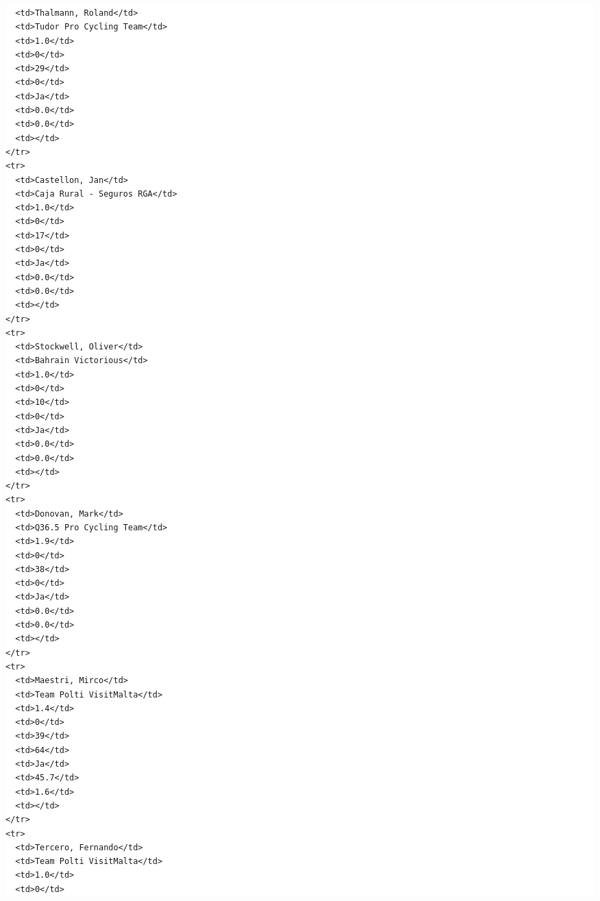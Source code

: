       <td>Thalmann, Roland</td>
      <td>Tudor Pro Cycling Team</td>
      <td>1.0</td>
      <td>0</td>
      <td>29</td>
      <td>0</td>
      <td>Ja</td>
      <td>0.0</td>
      <td>0.0</td>
      <td></td>
    </tr>
    <tr>
      <td>Castellon, Jan</td>
      <td>Caja Rural - Seguros RGA</td>
      <td>1.0</td>
      <td>0</td>
      <td>17</td>
      <td>0</td>
      <td>Ja</td>
      <td>0.0</td>
      <td>0.0</td>
      <td></td>
    </tr>
    <tr>
      <td>Stockwell, Oliver</td>
      <td>Bahrain Victorious</td>
      <td>1.0</td>
      <td>0</td>
      <td>10</td>
      <td>0</td>
      <td>Ja</td>
      <td>0.0</td>
      <td>0.0</td>
      <td></td>
    </tr>
    <tr>
      <td>Donovan, Mark</td>
      <td>Q36.5 Pro Cycling Team</td>
      <td>1.9</td>
      <td>0</td>
      <td>38</td>
      <td>0</td>
      <td>Ja</td>
      <td>0.0</td>
      <td>0.0</td>
      <td></td>
    </tr>
    <tr>
      <td>Maestri, Mirco</td>
      <td>Team Polti VisitMalta</td>
      <td>1.4</td>
      <td>0</td>
      <td>39</td>
      <td>64</td>
      <td>Ja</td>
      <td>45.7</td>
      <td>1.6</td>
      <td></td>
    </tr>
    <tr>
      <td>Tercero, Fernando</td>
      <td>Team Polti VisitMalta</td>
      <td>1.0</td>
      <td>0</td>